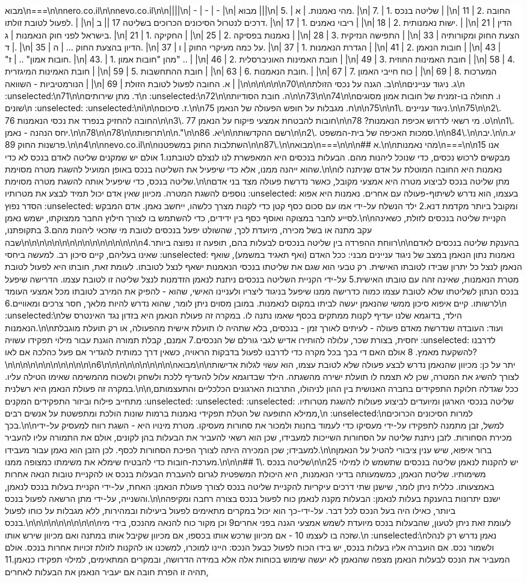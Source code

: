מבוא\n===\n\nnero.co.il\n\nnevo.co.il\n\n||||\n| - | - | - |\n| מבוא |||\n| 5. | מהי נאמנות. | א. |\n| 7. | 1. שליטה בנכס | |\n| 11 | 2. החובה לפעול לטובת זולתו. | |\n| דרכים לנטרול הסיכונים הכרוכים בשליטה 17 || ב. |\n| 17 | 1. ריבוי נאמנים | |\n| 18 | 2. ישות נאמנותית. | |\n| 21 | הדין בישראל לפני חוק הנאמנות | ג. |\n| 21 | 1. החקיקה | |\n| 25 | 2. נאמנות בפסיקה | |\n| 28 | 3. התפישה הנזיקית | |\n| 33 | הצעת החוק ומקורותיה | ד. |\n| 35 | הדיון בהצעת החוק ... | ה. |\n| 37 | על כמה מעיקרי החוק | ו. |\n| 37 | 1. הגדרת הנאמנות | |\n| 41 | 2. חובות הנאמן | |\n| 43 | \"חובות אמון\" .. | ז. |\n| 43. | 1. מהן \"חובות אמון\" .. | |\n| 46 | 2. חובת האמינות האוניברסלית | |\n| 49 | 3. חובת האמינות החוזית | |\n| 58 | 4. חובת האמינות המיגזרית | |\n| 59 | 5. חובת ההתחשבות | |\n| 63 | 6. חובת הנאמנות. | |\n| 67 | 7. כוח חייבי האמון | |\n| 69 | 8. המערכות הנורמטיביות - השוואה | |\n| 69 | א. החובה לפעול לטובת הזולת | |\n\n\n\n\n\n70\n\nב. הגנה על נכסי הזולת\n\nג. ניגוד עניינים\n :unselected:\n71\n\nד. מתן שירותים\n :unselected:\n72\n\nה. חובת הסודיות\n\n73\n\n74\n\nו. תחולה בו-זמנית של חובות אמון מסוגים שונים\n :unselected: :unselected:\ni\n\nז. סיכום.\n\nח. מגבלות על חופש הפעולה של הנאמן 75\n\n75\n\n1\\. ניגוד עניינים.\n\n75\n\n2\\. החובה להחזיק בנפרד את נכסי הנאמנות 76\n\n3\\. חובות להבטחת אמצעי פיקוח על הנאמן 77\n\nט. מי רשאי לדרוש אכיפת הנאמנות? 78\n\n1\\. יחס הנהנה - נאמן.\n\n78\n\n78\n\nתרופות\n\n.\"\n\nיא. 86\n\nרשם ההקדשות\n\n2\\. סמכות האכיפה של בית-המשפט.\n\n84\\.\n\nיב.\n\nיג. פרשנות החוק 89.\n\n4\n\nnevo.co.il\n\nהשתלבות החוק במשפטנו\n\n87\\.\n\nמבוא\n===\n\n\n## א.\n\nמהי נאמנות\n===\n\n15 אנו מבקשים לרכוש נכסים, כדי שנוכל ליהנות מהם. הבעלות בנכסים היא המאפשרת לנו לנצלם לטובתנו.1 אולם יש שמקנים שליטה לאדם בנכס לא כדי שהוא ייהנה ממנו, אלא כדי שיפעיל את השליטה בנכס באופן המועיל להשגת מטרה מסוימת.\n\nנאמנות היא החובה המוטלת על אדם שניתנה לו שליטה בנכס, כדי שיפעיל אותה להשגת מטרה מסוימת.\n\nמתן שליטה בנכס לביצוע מטרה היא אמצעי מקובל, כאשר נדרשת פעולה מצד בני אדם נוספים להשגת המטרה. מכיוון שאין אדם יכול תמיד לבצע את מטרותיו :unselected: בעצמו, הוא נדרש לשיתוף-פעולה עם אחרים. נאמנות היא אפוא הסדר נפוץ :unselected: ומקובל ביותר מקדמת דנא.2 ילד הנשלח על-ידי אמו עם סכום כסף קטן כדי לקנות מצרך כלשהו, ייחשב נאמן. אדם המבקש לסייע לחבר במצוקה ואוסף כסף בין ידידים, כדי להשתמש בו לצורך חילוץ החבר ממצוקתו, ישמש נאמן.\n\nהקניית שליטה בנכסים לזולת, כשאינה עקב מתנה או בשל מכירה, מיועדת לכך, שהשולט יפעל בנכסים לטובת מי שזכאי ליהנות מהם.3 בתקופתנו, שבה\n\n\n\n\n\n\n\n\n\n\n\n\n\n\n\nרווחת ההפרדה בין שליטה בנכסים לבעלות בהם, תופעה זו נפוצה ביותר.4\n\nבהענקת שליטה בנכסים לאדם שאינו בעליהם, קיים סיכון רב. למעשה ביחסי :unselected: נאמנות נתון הנאמן במצב של ניגוד עניינים מבני: ככל האדם (ואף תאגיד במשמע), שואף הנאמן לנצל כל יתרון שבידו לטובתו האישית. רק טבעי הוא שגם את שליטתו בנכסי הנאמנות ישאף לנצל לטובתו. לעומת זאת, חובתו היא לפעול לטובת מטרת הנאמנות, שאינה זהה עם טובתו האישית.5 על-ידי הקניית השליטה בנכסים ניתנת לנאמן הזדמנות לנצל שליטה זו לטובת עצמו. הדרישה שיפעל בנכס הנתון לשליטתו שלא לטובת עצמו כמוה כדרישה ממנו שיפעל בניגוד ליצריו ולעניינו האישי, שהוא - להפיק את המירב לטובתו מכל אמצעי העומד לרשותו. קיים איפוא סיכון ממשי שהנאמן יעשה לביתו במקום לנאמנות. במובן מסוים ניתן לומר, שהוא נדרש להיות מלאך, חסר צרכים ומאוויים.6\n :unselected:\nהילד, בדוגמא שלנו יעדיף לקנות ממתקים בכסף שאמו נתנה לו. במקרה זה פעולת הנאמן היא בזדון נגד האינטרס של הנאמנות.\n\nועוד: העובדה שנדרשת מאדם פעולה - לעיתים לאורך זמן - בנכסים, בלא שתהיה לו תועלת אישית מהפעולה, או רק תועלת מוגבלת יחסית, בצורת שכר, עלולה להותירו אדיש לגבי גורלם של הנכסים.7 אמנם, קבלת תמורה הוגנת עבור מילוי תפקידו עשויה :unselected: לדרבנו להשקעת מאמץ. 8 אולם האם די בכך בכל מקרה כדי לדרבנו לפעול בדבקות הראויה, כשאין דרך כמותית להגדיר אם פעל כהלכה אם לאו?\n\n\n\n\n\n\n\n\n\n\n\n6\n\n\n\n\n\n\n\n\n\nמבוא\n\nיתר על כן: מכיוון שהנאמן נדרש לבצע פעולה שלא לטובת עצמו, הוא עשוי לגלות אדישות לצורך להשיג את המטרה, שכן לא תצמח לו תועלת ישירה מהשגתה. הילד שבדוגמא עלול להעדיף ללכת ולשחק ולשכוח מהמשימה שאימו הטילה עליו. במקרה זה פעולת הנאמן היא רשלנית.\n\nככל שגדלה חלוקת התפקידים בחברה האנושית בין ההון לניהולו, התרבות הארגונים הכלכליים והתעצמותם, מתחייב פילוח וביזור התפקידים המקנים :unselected: :unselected: :unselected: שליטה בנכסי הארגון ומיועדים לביצוע פעולות להשגת מטרותיו. ממילא התופעה של הטלת תפקידי נאמנות ברמות שונות הולכת ומתפשטת על אנשים רבים,\n :unselected:\nלמרות הסיכונים הכרוכים בכך.\n\nלמשל, זבן מתמנה לתפקידו על-ידי מעסיקו כדי לעמוד בחנות ולמכור את סחורות מעסיקו. מטרת מינויו היא - השגת רווח למעסיק על-ידי מכירת הסחורות. לזבן ניתנת שליטה על הסחורות השייכות למעבידו, שכן הוא רשאי להעביר את הבעלות בהן לקונים, אולם את התמורה עליו להעביר למעבידו; שכן המכירה היתה לצורך הפיכת הסחורות לכסף. לכן הזבן הוא נאמן עבור מעבידו.\n\nברור איפוא, שיש ענין ציבורי להטיל על הנאמן מערכת-חובות כדי להבטיח שימלא את משימתו כמצופה ממנו.\n\n\n## 1\\. שליטה בנכס\n\n25 יש להקנות לנאמן שליטה בנכסים שתשמש לו למילוי משימותיו. שליטת הנאמן, כמשמעותה בדיני הנאמנות, היא היכולת המשפטית לגרום להעברת הבעלות בנכס או להקניית טובות הנאה אחרות באמצעותו. כללית ניתן לומר, שישנן שתי דרכים עיקריות להקניית שליטה בנכס לצורך פעולת הנאמן: האחת, על-ידי הקניית בעלות בנכס לנאמן, והשנייה, על-ידי מתן הרשאה לפעול בנכס.\n\nישנם יתרונות בהענקת בעלות לנאמן: הבעלות מקנה לנאמן כוח לפעול בנכס בצורה רחבה ומקיפה ביותר, כאילו היה בעל הנכס לכל דבר. על-ידי-כך הוא יכול במקרים מתאימים לפעול ביעילות ובמהירות, ללא מגבלות על כוחו לפעול בנכס.\n\n\n\n\n\n\n\n\n\nלעומת זאת ניתן לטעון, שהבעלות בנכס מיועדת לשמש אמצעי הגנה בפני אחרים9 וכן מקור כוח להנאה מהנכס, בידי מי שזכה בו לעצמו 10 - אם מכיוון שרכש אותו בכספו, אם מכיוון שקיבל אותו במתנה ואם מכיוון שירש אותו.\n :unselected:\nנאמן נדרש רק לנהל ולשמור נכס. אם הועברה אליו בעלות בנכס, יש בידו הכוח לפעול כבעל הנכס: היינו למוכרו, למשכנו או להקנות לזולת זכויות אחרות בנכס. אולם המעביר את הנכס לבעלות הנאמן מצפה שהנאמן לא יעשה שימוש בכוחות אלה אלא במידה הדרושה, ובמקרים המתאימים, למילוי תפקידו כנאמן.11 תהיה זו הפרת חובה אם יעביר הנאמן את הבעלות לאחרים,